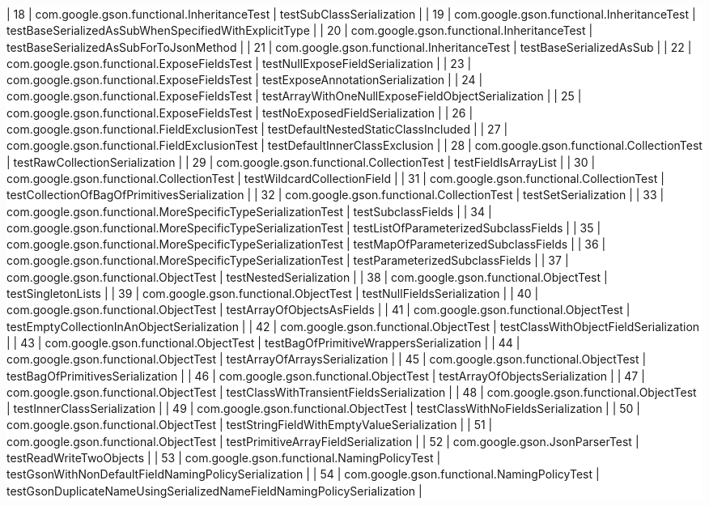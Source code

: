 | 18 | com.google.gson.functional.InheritanceTest | testSubClassSerialization |
| 19 | com.google.gson.functional.InheritanceTest | testBaseSerializedAsSubWhenSpecifiedWithExplicitType |
| 20 | com.google.gson.functional.InheritanceTest | testBaseSerializedAsSubForToJsonMethod |
| 21 | com.google.gson.functional.InheritanceTest | testBaseSerializedAsSub |
| 22 | com.google.gson.functional.ExposeFieldsTest | testNullExposeFieldSerialization |
| 23 | com.google.gson.functional.ExposeFieldsTest | testExposeAnnotationSerialization |
| 24 | com.google.gson.functional.ExposeFieldsTest | testArrayWithOneNullExposeFieldObjectSerialization |
| 25 | com.google.gson.functional.ExposeFieldsTest | testNoExposedFieldSerialization |
| 26 | com.google.gson.functional.FieldExclusionTest | testDefaultNestedStaticClassIncluded |
| 27 | com.google.gson.functional.FieldExclusionTest | testDefaultInnerClassExclusion |
| 28 | com.google.gson.functional.CollectionTest | testRawCollectionSerialization |
| 29 | com.google.gson.functional.CollectionTest | testFieldIsArrayList |
| 30 | com.google.gson.functional.CollectionTest | testWildcardCollectionField |
| 31 | com.google.gson.functional.CollectionTest | testCollectionOfBagOfPrimitivesSerialization |
| 32 | com.google.gson.functional.CollectionTest | testSetSerialization |
| 33 | com.google.gson.functional.MoreSpecificTypeSerializationTest | testSubclassFields |
| 34 | com.google.gson.functional.MoreSpecificTypeSerializationTest | testListOfParameterizedSubclassFields |
| 35 | com.google.gson.functional.MoreSpecificTypeSerializationTest | testMapOfParameterizedSubclassFields |
| 36 | com.google.gson.functional.MoreSpecificTypeSerializationTest | testParameterizedSubclassFields |
| 37 | com.google.gson.functional.ObjectTest | testNestedSerialization |
| 38 | com.google.gson.functional.ObjectTest | testSingletonLists |
| 39 | com.google.gson.functional.ObjectTest | testNullFieldsSerialization |
| 40 | com.google.gson.functional.ObjectTest | testArrayOfObjectsAsFields |
| 41 | com.google.gson.functional.ObjectTest | testEmptyCollectionInAnObjectSerialization |
| 42 | com.google.gson.functional.ObjectTest | testClassWithObjectFieldSerialization |
| 43 | com.google.gson.functional.ObjectTest | testBagOfPrimitiveWrappersSerialization |
| 44 | com.google.gson.functional.ObjectTest | testArrayOfArraysSerialization |
| 45 | com.google.gson.functional.ObjectTest | testBagOfPrimitivesSerialization |
| 46 | com.google.gson.functional.ObjectTest | testArrayOfObjectsSerialization |
| 47 | com.google.gson.functional.ObjectTest | testClassWithTransientFieldsSerialization |
| 48 | com.google.gson.functional.ObjectTest | testInnerClassSerialization |
| 49 | com.google.gson.functional.ObjectTest | testClassWithNoFieldsSerialization |
| 50 | com.google.gson.functional.ObjectTest | testStringFieldWithEmptyValueSerialization |
| 51 | com.google.gson.functional.ObjectTest | testPrimitiveArrayFieldSerialization |
| 52 | com.google.gson.JsonParserTest | testReadWriteTwoObjects |
| 53 | com.google.gson.functional.NamingPolicyTest | testGsonWithNonDefaultFieldNamingPolicySerialization |
| 54 | com.google.gson.functional.NamingPolicyTest | testGsonDuplicateNameUsingSerializedNameFieldNamingPolicySerialization |